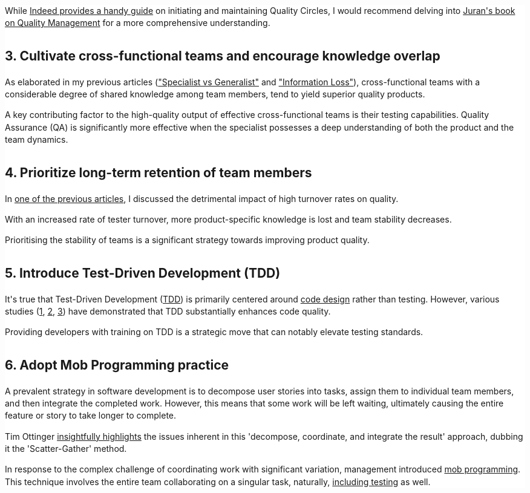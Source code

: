 While [Indeed provides a handy guide](https://www.indeed.com/career-advice/career-development/what-are-quality-circles) on initiating and maintaining Quality Circles, I would recommend delving into [Juran's book on Quality Management](https://www.amazon.com/Juran-Quality-Design-Planning-Services/dp/0029166837) for a more comprehensive understanding.

## 3. Cultivate cross-functional teams and encourage knowledge overlap

As elaborated in my previous articles (["Specialist vs Generalist"](https://qase.io/blog/generalist-vs-specialist/) and ["Information Loss"](https://qase.io/blog/quality-and-information-loss-in-conversion/)), cross-functional teams with a considerable degree of shared knowledge among team members, tend to yield superior quality products.

A key contributing factor to the high-quality output of effective cross-functional teams is their testing capabilities. Quality Assurance (QA) is significantly more effective when the specialist possesses a deep understanding of both the product and the team dynamics.

## 4. Prioritize long-term retention of team members

In [one of the previous articles](https://qase.io/blog/quality-and-turnover/), I discussed the detrimental impact of high turnover rates on quality.

With an increased rate of tester turnover, more product-specific knowledge is lost and team stability decreases.

Prioritising the stability of teams is a significant strategy towards improving product quality.

## 5. Introduce Test-Driven Development (TDD)

It's true that Test-Driven Development ([TDD](https://en.wikipedia.org/wiki/Test-driven_development)) is primarily centered around [code design](https://www.davefarley.net/?p=180) rather than testing. However, various studies ([1](https://www.pluralsight.com/guides/test-driven-development-research), [2](https://arxiv.org/pdf/1711.05082.pdf), [3](https://www.researchgate.net/publication/258126622_How_Effective_is_Test_Driven_Development)) have demonstrated that TDD substantially enhances code quality.

Providing developers with training on TDD is a strategic move that can notably elevate testing standards.

## 6. Adopt Mob Programming practice

A prevalent strategy in software development is to decompose user stories into tasks, assign them to individual team members, and then integrate the completed work. However, this means that some work will be left waiting, ultimately causing the entire feature or story to take longer to complete.

Tim Ottinger [insightfully highlights](https://www.industriallogic.com/blog/scatter-gather/) the issues inherent in this 'decompose, coordinate, and integrate the result' approach, dubbing it the 'Scatter-Gather' method.

In response to the complex challenge of coordinating work with significant variation, management introduced [mob programming](https://www.pluralsight.com/blog/software-development/mob-programming-101). This technique involves the entire team collaborating on a singular task, naturally, [including testing](https://www.ministryoftesting.com/articles/712ed4b8?s_id=15132990) as well.

